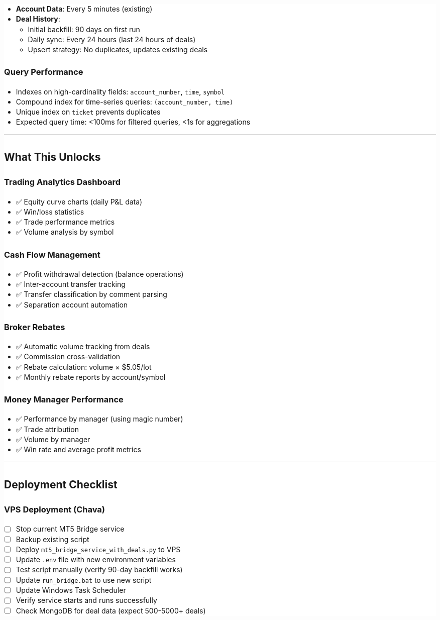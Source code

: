 - **Account Data**: Every 5 minutes (existing)
- **Deal History**:
  * Initial backfill: 90 days on first run
  * Daily sync: Every 24 hours (last 24 hours of deals)
  * Upsert strategy: No duplicates, updates existing deals

### Query Performance

- Indexes on high-cardinality fields: `account_number`, `time`, `symbol`
- Compound index for time-series queries: `(account_number, time)`
- Unique index on `ticket` prevents duplicates
- Expected query time: <100ms for filtered queries, <1s for aggregations

---

## What This Unlocks

### Trading Analytics Dashboard
- ✅ Equity curve charts (daily P&L data)
- ✅ Win/loss statistics
- ✅ Trade performance metrics
- ✅ Volume analysis by symbol

### Cash Flow Management
- ✅ Profit withdrawal detection (balance operations)
- ✅ Inter-account transfer tracking
- ✅ Transfer classification by comment parsing
- ✅ Separation account automation

### Broker Rebates
- ✅ Automatic volume tracking from deals
- ✅ Commission cross-validation
- ✅ Rebate calculation: volume × $5.05/lot
- ✅ Monthly rebate reports by account/symbol

### Money Manager Performance
- ✅ Performance by manager (using magic number)
- ✅ Trade attribution
- ✅ Volume by manager
- ✅ Win rate and average profit metrics

---

## Deployment Checklist

### VPS Deployment (Chava)
- [ ] Stop current MT5 Bridge service
- [ ] Backup existing script
- [ ] Deploy `mt5_bridge_service_with_deals.py` to VPS
- [ ] Update `.env` file with new environment variables
- [ ] Test script manually (verify 90-day backfill works)
- [ ] Update `run_bridge.bat` to use new script
- [ ] Update Windows Task Scheduler
- [ ] Verify service starts and runs successfully
- [ ] Check MongoDB for deal data (expect 500-5000+ deals)
